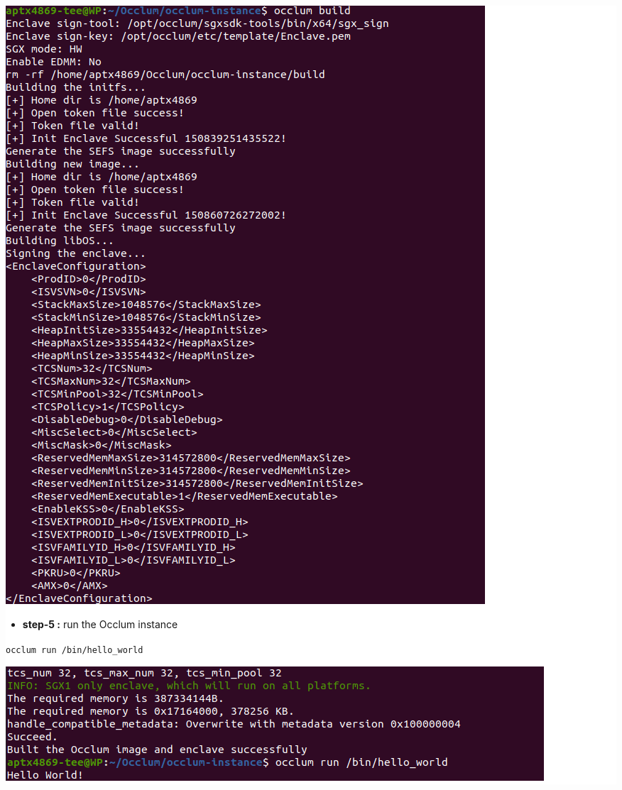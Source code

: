  ![4](TEE.assets/4.png)

+ **step-5 :** run the Occlum instance


```bash
occlum run /bin/hello_world
```

 ![11](TEE.assets/11.png)
